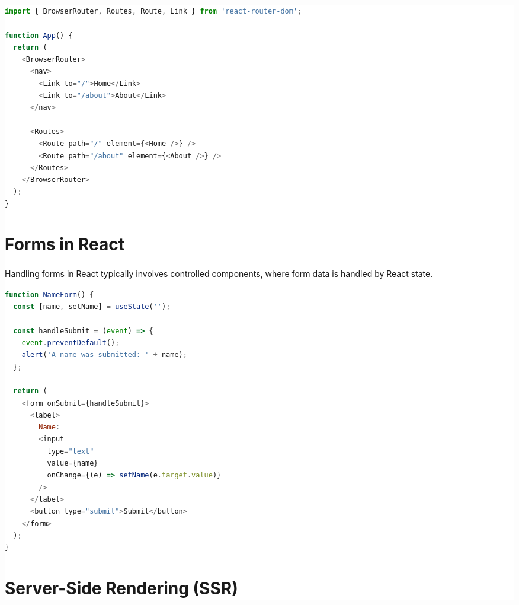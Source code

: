 ```javascript
import { BrowserRouter, Routes, Route, Link } from 'react-router-dom';

function App() {
  return (
    <BrowserRouter>
      <nav>
        <Link to="/">Home</Link>
        <Link to="/about">About</Link>
      </nav>

      <Routes>
        <Route path="/" element={<Home />} />
        <Route path="/about" element={<About />} />
      </Routes>
    </BrowserRouter>
  );
}
```

# Forms in React

Handling forms in React typically involves controlled components, where form data is handled by React state.

```javascript
function NameForm() {
  const [name, setName] = useState('');

  const handleSubmit = (event) => {
    event.preventDefault();
    alert('A name was submitted: ' + name);
  };

  return (
    <form onSubmit={handleSubmit}>
      <label>
        Name:
        <input
          type="text"
          value={name}
          onChange={(e) => setName(e.target.value)}
        />
      </label>
      <button type="submit">Submit</button>
    </form>
  );
}
```

# Server-Side Rendering (SSR)
